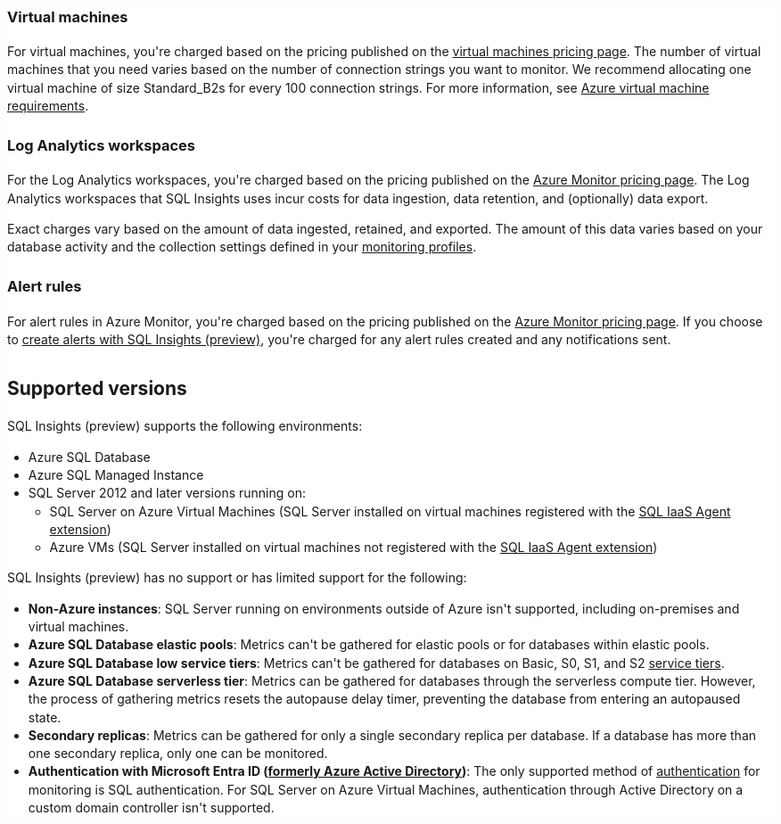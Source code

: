 ### Virtual machines

For virtual machines, you're charged based on the pricing published on the [virtual machines pricing page](https://azure.microsoft.com/pricing/details/virtual-machines/linux/). The number of virtual machines that you need varies based on the number of connection strings you want to monitor. We recommend allocating one virtual machine of size Standard_B2s for every 100 connection strings. For more information, see [Azure virtual machine requirements](sql-insights-enable.md#azure-virtual-machine-requirements).

### Log Analytics workspaces

For the Log Analytics workspaces, you're charged based on the pricing published on the [Azure Monitor pricing page](https://azure.microsoft.com/pricing/details/monitor/). The Log Analytics workspaces that SQL Insights uses incur costs for data ingestion, data retention, and (optionally) data export.

Exact charges vary based on the amount of data ingested, retained, and exported. The amount of this data varies based on your database activity and the collection settings defined in your [monitoring profiles](sql-insights-enable.md#create-sql-monitoring-profile).

### Alert rules

For alert rules in Azure Monitor, you're charged based on the pricing published on the [Azure Monitor pricing page](https://azure.microsoft.com/pricing/details/monitor/). If you choose to [create alerts with SQL Insights (preview)](sql-insights-alerts.md), you're charged for any alert rules created and any notifications sent.

## Supported versions


SQL Insights (preview) supports the following environments:
- Azure SQL Database
- Azure SQL Managed Instance
- SQL Server 2012 and later versions running on:
    - SQL Server on Azure Virtual Machines (SQL Server installed on virtual machines registered with the [SQL IaaS Agent extension](../virtual-machines/windows/sql-agent-extension-manually-register-single-vm.md))
    - Azure VMs (SQL Server installed on virtual machines not registered with the [SQL IaaS Agent extension](../virtual-machines/windows/sql-agent-extension-manually-register-single-vm.md))

SQL Insights (preview) has no support or has limited support for the following:
- **Non-Azure instances**: SQL Server running on environments outside of Azure isn't supported, including on-premises and virtual machines.
- **Azure SQL Database elastic pools**: Metrics can't be gathered for elastic pools or for databases within elastic pools.
- **Azure SQL Database low service tiers**: Metrics can't be gathered for databases on Basic, S0, S1, and S2 [service tiers](./resource-limits-dtu-single-databases.md).
- **Azure SQL Database serverless tier**: Metrics can be gathered for databases through the serverless compute tier. However, the process of gathering metrics resets the autopause delay timer, preventing the database from entering an autopaused state.
- **Secondary replicas**: Metrics can be gathered for only a single secondary replica per database. If a database has more than one secondary replica, only one can be monitored.
- **Authentication with Microsoft Entra ID ([formerly Azure Active Directory](/entra/fundamentals/new-name))**: The only supported method of [authentication](./logins-create-manage.md#authentication-and-authorization) for monitoring is SQL authentication. For SQL Server on Azure Virtual Machines, authentication through Active Directory on a custom domain controller isn't supported.
